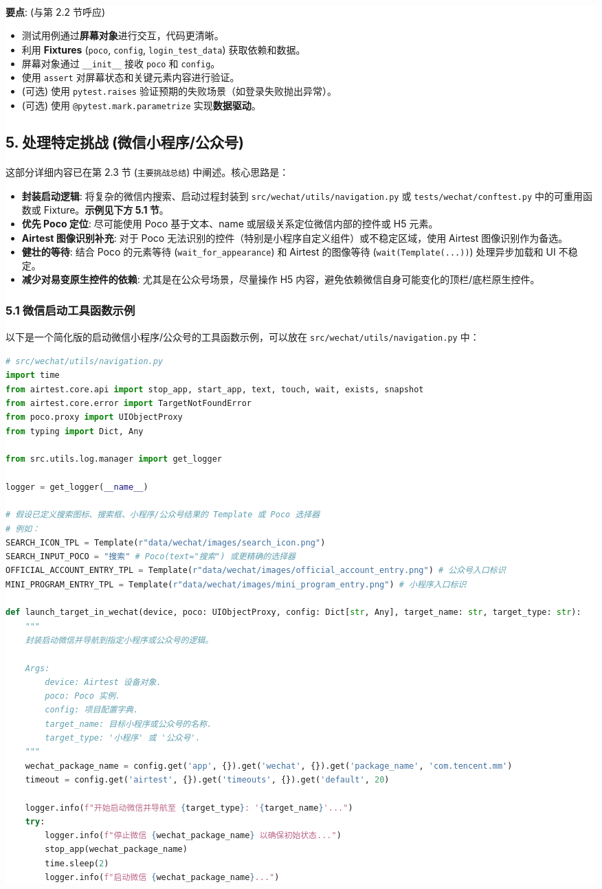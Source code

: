 **要点**: (与第 2.2 节呼应)
*   测试用例通过**屏幕对象**进行交互，代码更清晰。
*   利用 **Fixtures** (`poco`, `config`, `login_test_data`) 获取依赖和数据。
*   屏幕对象通过 `__init__` 接收 `poco` 和 `config`。
*   使用 `assert` 对屏幕状态和关键元素内容进行验证。
*   (可选) 使用 `pytest.raises` 验证预期的失败场景（如登录失败抛出异常）。
*   (可选) 使用 `@pytest.mark.parametrize` 实现**数据驱动**。

## 5. 处理特定挑战 (微信小程序/公众号)

这部分详细内容已在第 2.3 节 (`主要挑战总结`) 中阐述。核心思路是：

*   **封装启动逻辑**: 将复杂的微信内搜索、启动过程封装到 `src/wechat/utils/navigation.py` 或 `tests/wechat/conftest.py` 中的可重用函数或 Fixture。**示例见下方 5.1 节**。
*   **优先 Poco 定位**: 尽可能使用 Poco 基于文本、name 或层级关系定位微信内部的控件或 H5 元素。
*   **Airtest 图像识别补充**: 对于 Poco 无法识别的控件（特别是小程序自定义组件）或不稳定区域，使用 Airtest 图像识别作为备选。
*   **健壮的等待**: 结合 Poco 的元素等待 (`wait_for_appearance`) 和 Airtest 的图像等待 (`wait(Template(...))`) 处理异步加载和 UI 不稳定。
*   **减少对易变原生控件的依赖**: 尤其是在公众号场景，尽量操作 H5 内容，避免依赖微信自身可能变化的顶栏/底栏原生控件。

### 5.1 微信启动工具函数示例

以下是一个简化版的启动微信小程序/公众号的工具函数示例，可以放在 `src/wechat/utils/navigation.py` 中：

```python
# src/wechat/utils/navigation.py
import time
from airtest.core.api import stop_app, start_app, text, touch, wait, exists, snapshot
from airtest.core.error import TargetNotFoundError
from poco.proxy import UIObjectProxy
from typing import Dict, Any

from src.utils.log.manager import get_logger

logger = get_logger(__name__)

# 假设已定义搜索图标、搜索框、小程序/公众号结果的 Template 或 Poco 选择器
# 例如：
SEARCH_ICON_TPL = Template(r"data/wechat/images/search_icon.png")
SEARCH_INPUT_POCO = "搜索" # Poco(text="搜索") 或更精确的选择器
OFFICIAL_ACCOUNT_ENTRY_TPL = Template(r"data/wechat/images/official_account_entry.png") # 公众号入口标识
MINI_PROGRAM_ENTRY_TPL = Template(r"data/wechat/images/mini_program_entry.png") # 小程序入口标识

def launch_target_in_wechat(device, poco: UIObjectProxy, config: Dict[str, Any], target_name: str, target_type: str):
    """
    封装启动微信并导航到指定小程序或公众号的逻辑。

    Args:
        device: Airtest 设备对象.
        poco: Poco 实例.
        config: 项目配置字典.
        target_name: 目标小程序或公众号的名称.
        target_type: '小程序' 或 '公众号'.
    """
    wechat_package_name = config.get('app', {}).get('wechat', {}).get('package_name', 'com.tencent.mm')
    timeout = config.get('airtest', {}).get('timeouts', {}).get('default', 20)

    logger.info(f"开始启动微信并导航至 {target_type}: '{target_name}'...")
    try:
        logger.info(f"停止微信 {wechat_package_name} 以确保初始状态...")
        stop_app(wechat_package_name)
        time.sleep(2)
        logger.info(f"启动微信 {wechat_package_name}...")
```